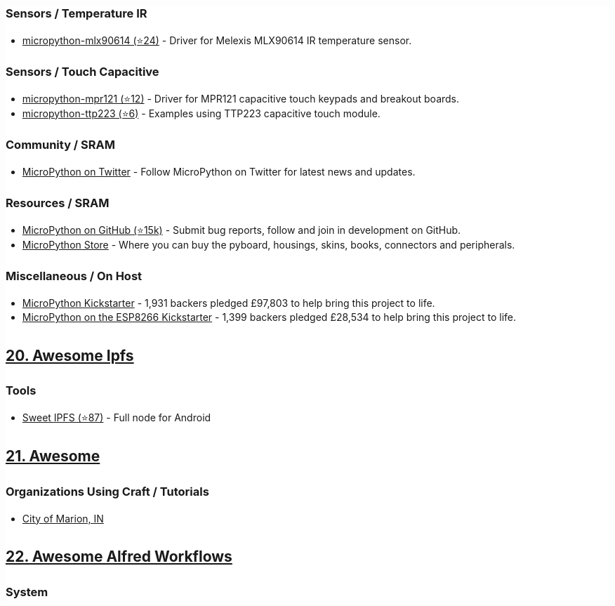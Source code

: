 ### Sensors / Temperature IR

*   [micropython-mlx90614 (⭐24)](https://github.com/mcauser/micropython-mlx90614) - Driver for Melexis MLX90614 IR temperature sensor.

### Sensors / Touch Capacitive

*   [micropython-mpr121 (⭐12)](https://github.com/mcauser/micropython-mpr121) - Driver for MPR121 capacitive touch keypads and breakout boards.
*   [micropython-ttp223 (⭐6)](https://github.com/mcauser/micropython-ttp223) - Examples using TTP223 capacitive touch module.

### Community / SRAM

*   [MicroPython on Twitter](https://twitter.com/micropython?lang=en) - Follow MicroPython on Twitter for latest news and updates.

### Resources / SRAM

*   [MicroPython on GitHub (⭐15k)](https://github.com/micropython/micropython) - Submit bug reports, follow and join in development on GitHub.
*   [MicroPython Store](https://store.micropython.org/) - Where you can buy the pyboard, housings, skins, books, connectors and peripherals.

### Miscellaneous / On Host

*   [MicroPython Kickstarter](https://www.kickstarter.com/projects/214379695/micro-python-python-for-microcontrollers) - 1,931 backers pledged £97,803 to help bring this project to life.
*   [MicroPython on the ESP8266 Kickstarter](https://www.kickstarter.com/projects/214379695/micropython-on-the-esp8266-beautifully-easy-iot) - 1,399 backers pledged £28,534 to help bring this project to life.

## [20. Awesome Ipfs](/content/ipfs/awesome-ipfs/week/README.md)

### Tools

*   [Sweet IPFS (⭐87)](https://github.com/RHazDev/Sweet-IPFS) - Full node for Android

## [21. Awesome](/content/craftcms/awesome/week/README.md)

### Organizations Using Craft / Tutorials

*   [City of Marion, IN](https://cityofmarion.in.gov/)

## [22. Awesome Alfred Workflows](/content/alfred-workflows/awesome-alfred-workflows/week/README.md)

### System
